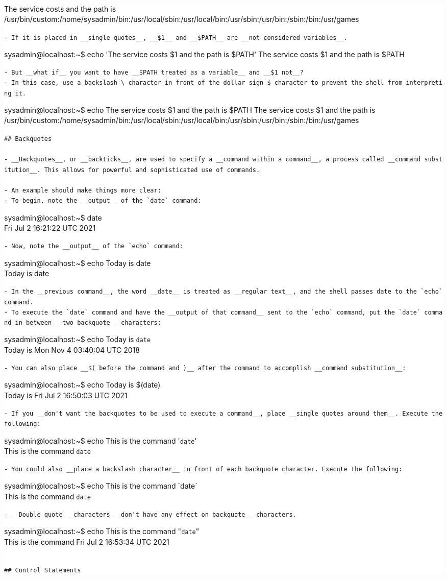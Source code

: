 The service costs  and the path is /usr/bin/custom:/home/sysadmin/bin:/usr/local/sbin:/usr/local/bin:/usr/sbin:/usr/bin:/sbin:/bin:/usr/games 
```
- If it is placed in __single quotes__, __$1__ and __$PATH__ are __not considered variables__.
```
sysadmin@localhost:~$ echo 'The service costs $1 and the path is $PATH' 
The service costs $1 and the path is $PATH 
```
- But __what if__ you want to have __$PATH treated as a variable__ and __$1 not__?
- In this case, use a backslash \ character in front of the dollar sign $ character to prevent the shell from interpreting it.
```
sysadmin@localhost:~$ echo The service costs \$1 and the path is $PATH
The service costs $1 and the path is /usr/bin/custom:/home/sysadmin/bin:/usr/local/sbin:/usr/local/bin:/usr/sbin:/usr/bin:/sbin:/bin:/usr/games
```
## Backquotes

- __Backquotes__, or __backticks__, are used to specify a __command within a command__, a process called __command substitution__. This allows for powerful and sophisticated use of commands. 

- An example should make things more clear:
- To begin, note the __output__ of the `date` command:
```
sysadmin@localhost:~$ date                                                      
Fri Jul  2 16:21:22 UTC 2021  
```
- Now, note the __output__ of the `echo` command:
```
sysadmin@localhost:~$ echo Today is date                               
Today is date
```
- In the __previous command__, the word __date__ is treated as __regular text__, and the shell passes date to the `echo` command. 
- To execute the `date` command and have the __output of that command__ sent to the `echo` command, put the `date` command in between __two backquote__ characters:
```
sysadmin@localhost:~$ echo Today is `date`                         
Today is Mon Nov 4 03:40:04 UTC 2018
```
- You can also place __$( before the command and )__ after the command to accomplish __command substitution__:
```
sysadmin@localhost:~$ echo Today is $(date)                                     
Today is Fri Jul 2 16:50:03 UTC 2021  
```
- If you __don't want the backquotes to be used to execute a command__, place __single quotes around them__. Execute the following:
```
sysadmin@localhost:~$ echo This is the command '`date`'                         
This is the command `date` 
```
- You could also __place a backslash character__ in front of each backquote character. Execute the following:
```
sysadmin@localhost:~$ echo This is the command \`date\`     
This is the command `date` 
```
- __Double quote__ characters __don't have any effect on backquote__ characters. 
```
sysadmin@localhost:~$ echo This is the command "`date`"                         
This is the command Fri Jul  2 16:53:34 UTC 2021 
```

## Control Statements

```